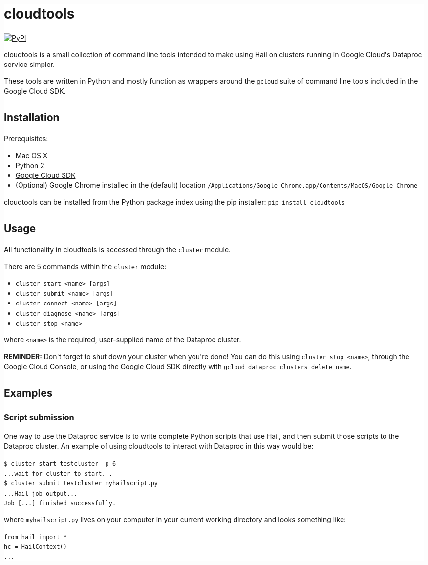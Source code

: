 # cloudtools

[![PyPI](https://img.shields.io/pypi/v/cloudtools.svg)]()

cloudtools is a small collection of command line tools intended to make using [Hail](https://hail.is) on clusters running in Google Cloud's Dataproc service simpler. 

These tools are written in Python and mostly function as wrappers around the `gcloud` suite of command line tools included in the Google Cloud SDK. 

## Installation

Prerequisites:
- Mac OS X
- Python 2
- [Google Cloud SDK](https://cloud.google.com/sdk/docs/quickstart-mac-os-x)
- (Optional) Google Chrome installed in the (default) location `/Applications/Google Chrome.app/Contents/MacOS/Google Chrome`

cloudtools can be installed from the Python package index using the pip installer: `pip install cloudtools`

## Usage

All functionality in cloudtools is accessed through the `cluster` module.

There are 5 commands within the `cluster` module:
- `cluster start <name> [args]`
- `cluster submit <name> [args]`
- `cluster connect <name> [args]`
- `cluster diagnose <name> [args]`
- `cluster stop <name>`

where `<name>` is the required, user-supplied name of the Dataproc cluster.

**REMINDER:** Don't forget to shut down your cluster when you're done! You can do this using `cluster stop <name>`, through the Google Cloud Console, or using the Google Cloud SDK directly with `gcloud dataproc clusters delete name`.

## Examples

### Script submission

One way to use the Dataproc service is to write complete Python scripts that use Hail, and then submit those scripts to the Dataproc cluster. An example of using cloudtools to interact with Dataproc in this way would be:
```
$ cluster start testcluster -p 6
...wait for cluster to start...
$ cluster submit testcluster myhailscript.py
...Hail job output...
Job [...] finished successfully.
```
where `myhailscript.py` lives on your computer in your current working directory and looks something like:
```
from hail import *
hc = HailContext()
...
```
